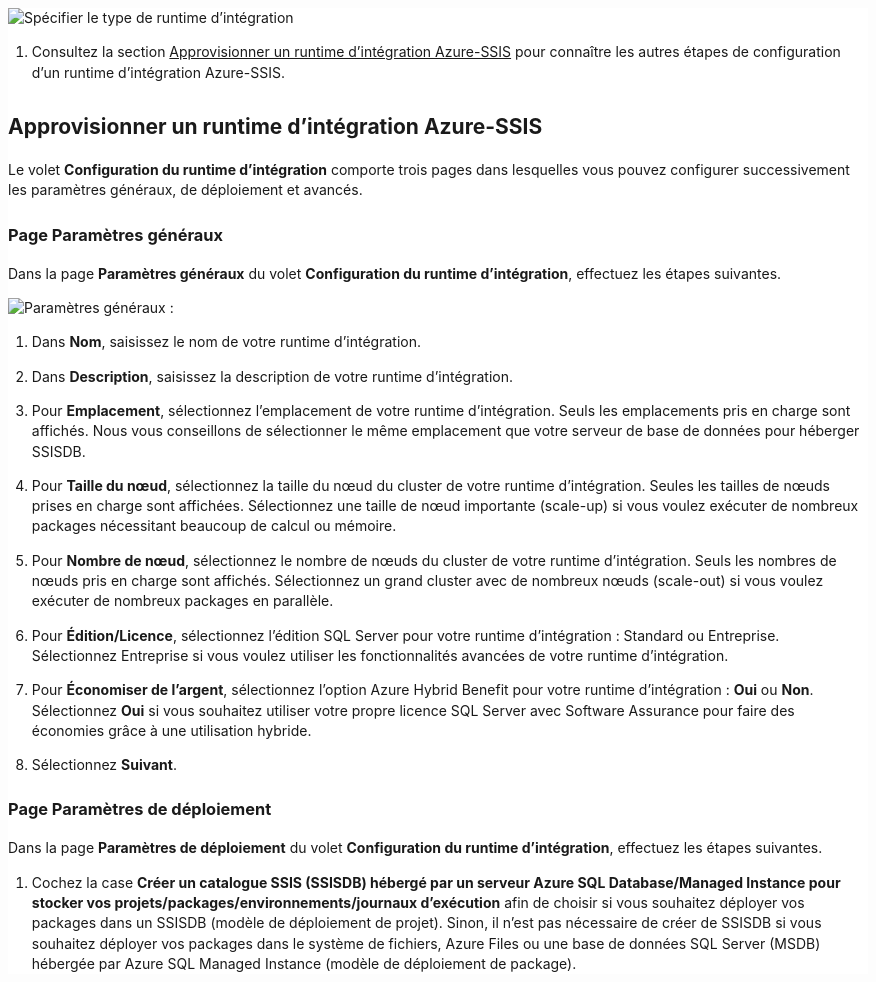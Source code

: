    ![Spécifier le type de runtime d’intégration](./media/tutorial-create-azure-ssis-runtime-portal/integration-runtime-setup-options.png)

1. Consultez la section [Approvisionner un runtime d’intégration Azure-SSIS](#provision-an-azure-ssis-integration-runtime) pour connaître les autres étapes de configuration d’un runtime d’intégration Azure-SSIS. 

## <a name="provision-an-azure-ssis-integration-runtime"></a>Approvisionner un runtime d’intégration Azure-SSIS

Le volet **Configuration du runtime d’intégration** comporte trois pages dans lesquelles vous pouvez configurer successivement les paramètres généraux, de déploiement et avancés.

### <a name="general-settings-page"></a>Page Paramètres généraux

Dans la page **Paramètres généraux** du volet **Configuration du runtime d’intégration**, effectuez les étapes suivantes. 

   ![Paramètres généraux :](./media/tutorial-create-azure-ssis-runtime-portal/general-settings.png)

   1. Dans **Nom**, saisissez le nom de votre runtime d’intégration. 

   1. Dans **Description**, saisissez la description de votre runtime d’intégration. 

   1. Pour **Emplacement**, sélectionnez l’emplacement de votre runtime d’intégration. Seuls les emplacements pris en charge sont affichés. Nous vous conseillons de sélectionner le même emplacement que votre serveur de base de données pour héberger SSISDB. 

   1. Pour **Taille du nœud**, sélectionnez la taille du nœud du cluster de votre runtime d’intégration. Seules les tailles de nœuds prises en charge sont affichées. Sélectionnez une taille de nœud importante (scale-up) si vous voulez exécuter de nombreux packages nécessitant beaucoup de calcul ou mémoire. 

   1. Pour **Nombre de nœud**, sélectionnez le nombre de nœuds du cluster de votre runtime d’intégration. Seuls les nombres de nœuds pris en charge sont affichés. Sélectionnez un grand cluster avec de nombreux nœuds (scale-out) si vous voulez exécuter de nombreux packages en parallèle. 

   1. Pour **Édition/Licence**, sélectionnez l’édition SQL Server pour votre runtime d’intégration : Standard ou Entreprise. Sélectionnez Entreprise si vous voulez utiliser les fonctionnalités avancées de votre runtime d’intégration. 

   1. Pour **Économiser de l’argent**, sélectionnez l’option Azure Hybrid Benefit pour votre runtime d’intégration : **Oui** ou **Non**. Sélectionnez **Oui** si vous souhaitez utiliser votre propre licence SQL Server avec Software Assurance pour faire des économies grâce à une utilisation hybride. 

   1. Sélectionnez **Suivant**. 

### <a name="deployment-settings-page"></a>Page Paramètres de déploiement

Dans la page **Paramètres de déploiement** du volet **Configuration du runtime d’intégration**, effectuez les étapes suivantes.

   1. Cochez la case **Créer un catalogue SSIS (SSISDB) hébergé par un serveur Azure SQL Database/Managed Instance pour stocker vos projets/packages/environnements/journaux d’exécution** afin de choisir si vous souhaitez déployer vos packages dans un SSISDB (modèle de déploiement de projet). Sinon, il n’est pas nécessaire de créer de SSISDB si vous souhaitez déployer vos packages dans le système de fichiers, Azure Files ou une base de données SQL Server (MSDB) hébergée par Azure SQL Managed Instance (modèle de déploiement de package).
   